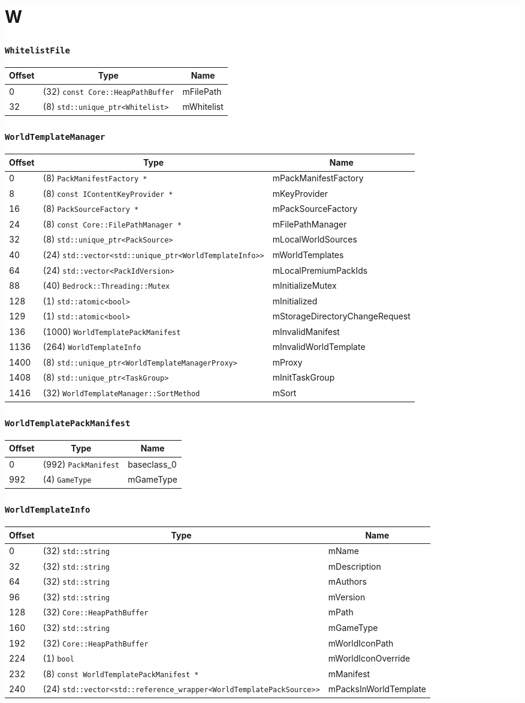 # W
### `WhitelistFile`
Offset | Type | Name
-|-|-
0 | (32) `const Core::HeapPathBuffer` | mFilePath
32 | (8) `std::unique_ptr<Whitelist>` | mWhitelist


### `WorldTemplateManager`
Offset | Type | Name
-|-|-
0 | (8) `PackManifestFactory *` | mPackManifestFactory
8 | (8) `const IContentKeyProvider *` | mKeyProvider
16 | (8) `PackSourceFactory *` | mPackSourceFactory
24 | (8) `const Core::FilePathManager *` | mFilePathManager
32 | (8) `std::unique_ptr<PackSource>` | mLocalWorldSources
40 | (24) `std::vector<std::unique_ptr<WorldTemplateInfo>>` | mWorldTemplates
64 | (24) `std::vector<PackIdVersion>` | mLocalPremiumPackIds
88 | (40) `Bedrock::Threading::Mutex` | mInitializeMutex
128 | (1) `std::atomic<bool>` | mInitialized
129 | (1) `std::atomic<bool>` | mStorageDirectoryChangeRequest
136 | (1000) `WorldTemplatePackManifest` | mInvalidManifest
1136 | (264) `WorldTemplateInfo` | mInvalidWorldTemplate
1400 | (8) `std::unique_ptr<WorldTemplateManagerProxy>` | mProxy
1408 | (8) `std::unique_ptr<TaskGroup>` | mInitTaskGroup
1416 | (32) `WorldTemplateManager::SortMethod` | mSort


### `WorldTemplatePackManifest`
Offset | Type | Name
-|-|-
0 | (992) `PackManifest` | baseclass_0
992 | (4) `GameType` | mGameType


### `WorldTemplateInfo`
Offset | Type | Name
-|-|-
0 | (32) `std::string` | mName
32 | (32) `std::string` | mDescription
64 | (32) `std::string` | mAuthors
96 | (32) `std::string` | mVersion
128 | (32) `Core::HeapPathBuffer` | mPath
160 | (32) `std::string` | mGameType
192 | (32) `Core::HeapPathBuffer` | mWorldIconPath
224 | (1) `bool` | mWorldIconOverride
232 | (8) `const WorldTemplatePackManifest *` | mManifest
240 | (24) `std::vector<std::reference_wrapper<WorldTemplatePackSource>>` | mPacksInWorldTemplate

